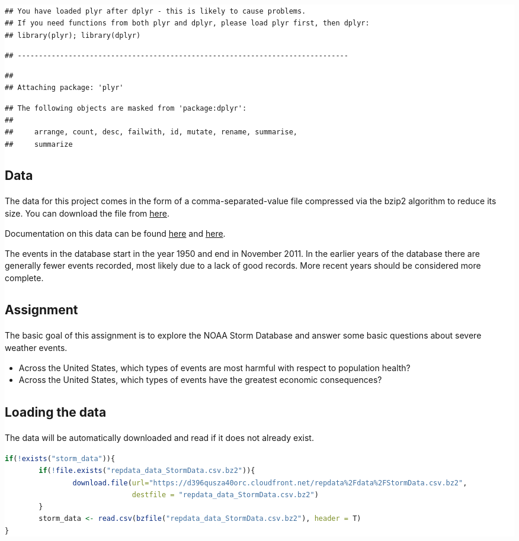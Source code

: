 ```
## You have loaded plyr after dplyr - this is likely to cause problems.
## If you need functions from both plyr and dplyr, please load plyr first, then dplyr:
## library(plyr); library(dplyr)
```

```
## ------------------------------------------------------------------------------
```

```
## 
## Attaching package: 'plyr'
```

```
## The following objects are masked from 'package:dplyr':
## 
##     arrange, count, desc, failwith, id, mutate, rename, summarise,
##     summarize
```
## Data
The data for this project comes in the form of a comma-separated-value file compressed via the bzip2 algorithm to reduce its size. You can download the file from [here](https://d396qusza40orc.cloudfront.net/repdata%2Fdata%2FStormData.csv.bz2).

Documentation on this data can be found [here](https://d396qusza40orc.cloudfront.net/repdata%2Fpeer2_doc%2Fpd01016005curr.pdf) and [here](https://d396qusza40orc.cloudfront.net/repdata%2Fpeer2_doc%2FNCDC%20Storm%20Events-FAQ%20Page.pdf).

The events in the database start in the year 1950 and end in November 2011. In the earlier years of the database there are generally fewer events recorded, most likely due to a lack of good records. More recent years should be considered more complete.

## Assignment
The basic goal of this assignment is to explore the NOAA Storm Database and answer some basic questions about severe weather events.

- Across the United States, which types of events are most harmful with respect to population health?
- Across the United States, which types of events have the greatest economic consequences?

## Loading the data
The data will be automatically downloaded and read if it does not already exist.

```r
if(!exists("storm_data")){
        if(!file.exists("repdata_data_StormData.csv.bz2")){
                download.file(url="https://d396qusza40orc.cloudfront.net/repdata%2Fdata%2FStormData.csv.bz2",
                              destfile = "repdata_data_StormData.csv.bz2")
        }
        storm_data <- read.csv(bzfile("repdata_data_StormData.csv.bz2"), header = T)
}
```
